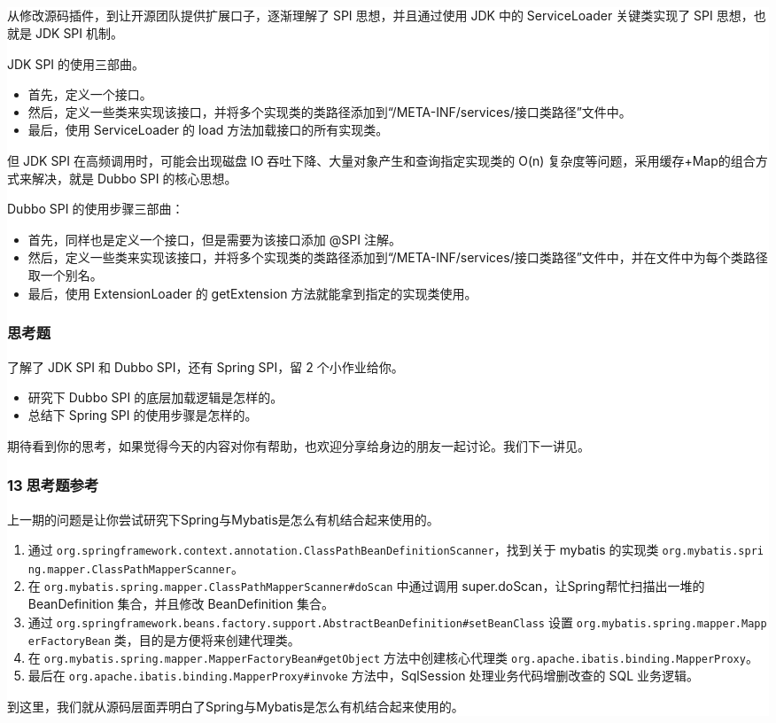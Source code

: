 从修改源码插件，到让开源团队提供扩展口子，逐渐理解了 SPI 思想，并且通过使用 JDK 中的 ServiceLoader 关键类实现了 SPI 思想，也就是 JDK SPI 机制。

JDK SPI 的使用三部曲。

- 首先，定义一个接口。
- 然后，定义一些类来实现该接口，并将多个实现类的类路径添加到“/META-INF/services/接口类路径”文件中。
- 最后，使用 ServiceLoader 的 load 方法加载接口的所有实现类。

但 JDK SPI 在高频调用时，可能会出现磁盘 IO 吞吐下降、大量对象产生和查询指定实现类的 O(n) 复杂度等问题，采用缓存+Map的组合方式来解决，就是 Dubbo SPI 的核心思想。

Dubbo SPI 的使用步骤三部曲：

- 首先，同样也是定义一个接口，但是需要为该接口添加 @SPI 注解。
- 然后，定义一些类来实现该接口，并将多个实现类的类路径添加到“/META-INF/services/接口类路径”文件中，并在文件中为每个类路径取一个别名。
- 最后，使用 ExtensionLoader 的 getExtension 方法就能拿到指定的实现类使用。

### 思考题

了解了 JDK SPI 和 Dubbo SPI，还有 Spring SPI，留 2 个小作业给你。

- 研究下 Dubbo SPI 的底层加载逻辑是怎样的。
- 总结下 Spring SPI 的使用步骤是怎样的。

期待看到你的思考，如果觉得今天的内容对你有帮助，也欢迎分享给身边的朋友一起讨论。我们下一讲见。

### 13 思考题参考

上一期的问题是让你尝试研究下Spring与Mybatis是怎么有机结合起来使用的。

1. 通过 `org.springframework.context.annotation.ClassPathBeanDefinitionScanner`，找到关于 mybatis 的实现类 `org.mybatis.spring.mapper.ClassPathMapperScanner`。
2. 在 `org.mybatis.spring.mapper.ClassPathMapperScanner#doScan` 中通过调用 super.doScan，让Spring帮忙扫描出一堆的 BeanDefinition 集合，并且修改 BeanDefinition 集合。
3. 通过 `org.springframework.beans.factory.support.AbstractBeanDefinition#setBeanClass` 设置 `org.mybatis.spring.mapper.MapperFactoryBean` 类，目的是方便将来创建代理类。
4. 在 `org.mybatis.spring.mapper.MapperFactoryBean#getObject` 方法中创建核心代理类 `org.apache.ibatis.binding.MapperProxy`。
5. 最后在 `org.apache.ibatis.binding.MapperProxy#invoke` 方法中，SqlSession 处理业务代码增删改查的 SQL 业务逻辑。

到这里，我们就从源码层面弄明白了Spring与Mybatis是怎么有机结合起来使用的。